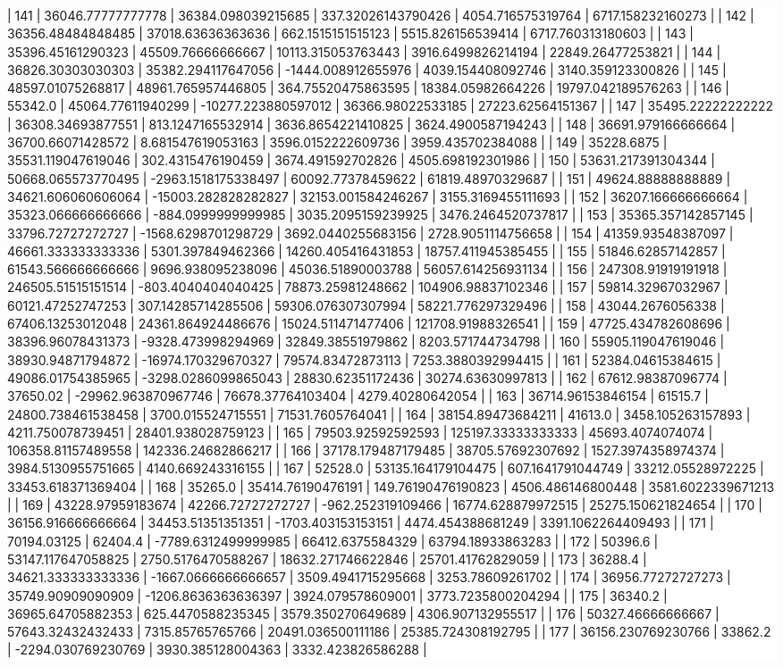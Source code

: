| 141 | 36046.77777777778 | 36384.098039215685 | 337.32026143790426 | 4054.716575319764 | 6717.158232160273 |
| 142 | 36356.48484848485 | 37018.63636363636 | 662.1515151515123 | 5515.826156539414 | 6717.760313180603 |
| 143 | 35396.45161290323 | 45509.76666666667 | 10113.315053763443 | 3916.6499826214194 | 22849.26477253821 |
| 144 | 36826.30303030303 | 35382.294117647056 | -1444.008912655976 | 4039.154408092746 | 3140.359123300826 |
| 145 | 48597.01075268817 | 48961.765957446805 | 364.75520475863595 | 18384.05982664226 | 19797.042189576263 |
| 146 | 55342.0 | 45064.77611940299 | -10277.223880597012 | 36366.98022533185 | 27223.62564151367 |
| 147 | 35495.22222222222 | 36308.34693877551 | 813.1247165532914 | 3636.8654221410825 | 3624.4900587194243 |
| 148 | 36691.979166666664 | 36700.66071428572 | 8.681547619053163 | 3596.0152222609736 | 3959.435702384088 |
| 149 | 35228.6875 | 35531.119047619046 | 302.4315476190459 | 3674.491592702826 | 4505.698192301986 |
| 150 | 53631.217391304344 | 50668.065573770495 | -2963.1518175338497 | 60092.77378459622 | 61819.48970329687 |
| 151 | 49624.88888888889 | 34621.606060606064 | -15003.282828282827 | 32153.001584246267 | 3155.3169455111693 |
| 152 | 36207.166666666664 | 35323.066666666666 | -884.0999999999985 | 3035.2095159239925 | 3476.2464520737817 |
| 153 | 35365.357142857145 | 33796.72727272727 | -1568.6298701298729 | 3692.0440255683156 | 2728.9051114756658 |
| 154 | 41359.93548387097 | 46661.333333333336 | 5301.397849462366 | 14260.405416431853 | 18757.411945385455 |
| 155 | 51846.62857142857 | 61543.566666666666 | 9696.938095238096 | 45036.51890003788 | 56057.614256931134 |
| 156 | 247308.91919191918 | 246505.51515151514 | -803.4040404040425 | 78873.25981248662 | 104906.98837102346 |
| 157 | 59814.32967032967 | 60121.47252747253 | 307.14285714285506 | 59306.076307307994 | 58221.776297329496 |
| 158 | 43044.2676056338 | 67406.13253012048 | 24361.864924486676 | 15024.511471477406 | 121708.91988326541 |
| 159 | 47725.434782608696 | 38396.96078431373 | -9328.473998294969 | 32849.38551979862 | 8203.571744734798 |
| 160 | 55905.119047619046 | 38930.94871794872 | -16974.170329670327 | 79574.83472873113 | 7253.3880392994415 |
| 161 | 52384.04615384615 | 49086.01754385965 | -3298.0286099865043 | 28830.62351172436 | 30274.63630997813 |
| 162 | 67612.98387096774 | 37650.02 | -29962.963870967746 | 76678.37764103404 | 4279.40280642054 |
| 163 | 36714.96153846154 | 61515.7 | 24800.738461538458 | 3700.015524715551 | 71531.7605764041 |
| 164 | 38154.89473684211 | 41613.0 | 3458.105263157893 | 4211.750078739451 | 28401.938028759123 |
| 165 | 79503.92592592593 | 125197.33333333333 | 45693.4074074074 | 106358.81157489558 | 142336.24682866217 |
| 166 | 37178.179487179485 | 38705.57692307692 | 1527.3974358974374 | 3984.5130955751665 | 4140.669243316155 |
| 167 | 52528.0 | 53135.164179104475 | 607.1641791044749 | 33212.05528972225 | 33453.618371369404 |
| 168 | 35265.0 | 35414.76190476191 | 149.76190476190823 | 4506.486146800448 | 3581.6022339671213 |
| 169 | 43228.97959183674 | 42266.72727272727 | -962.252319109466 | 16774.628879972515 | 25275.150621824654 |
| 170 | 36156.916666666664 | 34453.51351351351 | -1703.403153153151 | 4474.454388681249 | 3391.1062264409493 |
| 171 | 70194.03125 | 62404.4 | -7789.6312499999985 | 66412.6375584329 | 63794.18933863283 |
| 172 | 50396.6 | 53147.117647058825 | 2750.5176470588267 | 18632.271746622846 | 25701.41762829059 |
| 173 | 36288.4 | 34621.333333333336 | -1667.0666666666657 | 3509.4941715295668 | 3253.78609261702 |
| 174 | 36956.77272727273 | 35749.90909090909 | -1206.8636363636397 | 3924.079578609001 | 3773.7235800204294 |
| 175 | 36340.2 | 36965.64705882353 | 625.4470588235345 | 3579.350270649689 | 4306.907132955517 |
| 176 | 50327.46666666667 | 57643.32432432433 | 7315.85765765766 | 20491.036500111186 | 25385.724308192795 |
| 177 | 36156.230769230766 | 33862.2 | -2294.030769230769 | 3930.385128004363 | 3332.423826586288 |